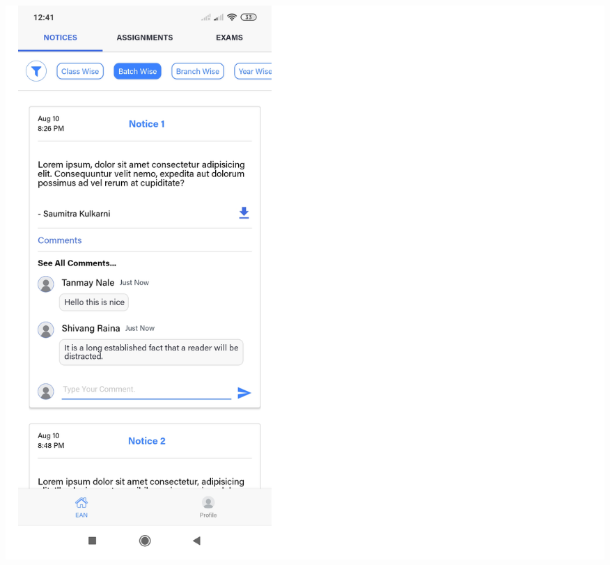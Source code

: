 <img src="https://github.com/shivangraina/EAN/blob/master/screenshots/Screenshot_2020-10-02-12-41-47-451_host.exp.exponent.jpg" width="400" height="790">
  </p>
  <p align="center">